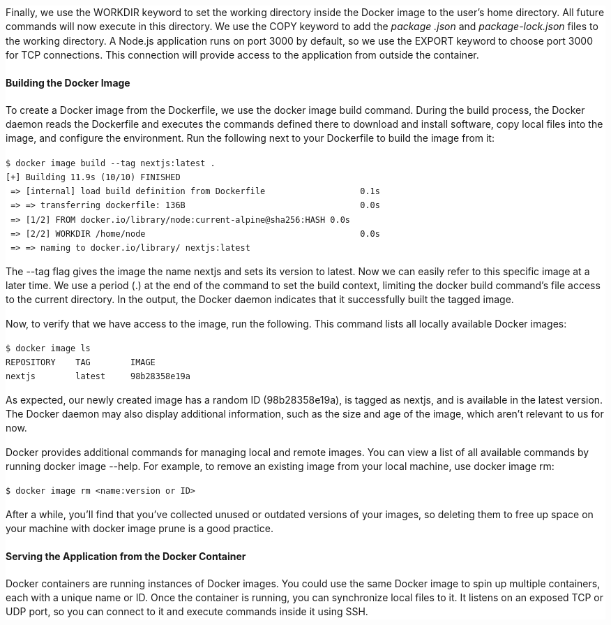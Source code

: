 Finally, we use the WORKDIR keyword to set the working directory inside the Docker image to the user’s home directory. All future commands will now execute in this directory. We use the COPY keyword to add the _package .json_ and _package-lock.json_ files to the working directory. A Node.js application runs on port 3000 by default, so we use the EXPORT keyword to choose port 3000 for TCP connections. This connection will provide access to the application from outside the container.

#### Building the Docker Image

To create a Docker image from the Dockerfile, we use the docker image build command. During the build process, the Docker daemon reads the Dockerfile and executes the commands defined there to download and install software, copy local files into the image, and configure the environment. Run the following next to your Dockerfile to build the image from it:

```
$ docker image build --tag nextjs:latest .
[+] Building 11.9s (10/10) FINISHED
 => [internal] load build definition from Dockerfile                   0.1s
 => => transferring dockerfile: 136B                                   0.0s
 => [1/2] FROM docker.io/library/node:current-alpine@sha256:HASH 0.0s
 => [2/2] WORKDIR /home/node                                           0.0s
 => => naming to docker.io/library/ nextjs:latest
```

The --tag flag gives the image the name nextjs and sets its version to latest. Now we can easily refer to this specific image at a later time. We use a period (.) at the end of the command to set the build context, limiting the docker build command’s file access to the current directory. In the output, the Docker daemon indicates that it successfully built the tagged image.

Now, to verify that we have access to the image, run the following. This command lists all locally available Docker images:

```
$ docker image ls
REPOSITORY    TAG        IMAGE
nextjs        latest     98b28358e19a
```

As expected, our newly created image has a random ID (98b28358e19a), is tagged as nextjs, and is available in the latest version. The Docker daemon may also display additional information, such as the size and age of the image, which aren’t relevant to us for now.

Docker provides additional commands for managing local and remote images. You can view a list of all available commands by running docker image --help. For example, to remove an existing image from your local machine, use docker image rm:

```
$ docker image rm <name:version or ID>
```

After a while, you’ll find that you’ve collected unused or outdated versions of your images, so deleting them to free up space on your machine with docker image prune is a good practice.

#### Serving the Application from the Docker Container

Docker containers are running instances of Docker images. You could use the same Docker image to spin up multiple containers, each with a unique name or ID. Once the container is running, you can synchronize local files to it. It listens on an exposed TCP or UDP port, so you can connect to it and execute commands inside it using SSH.
